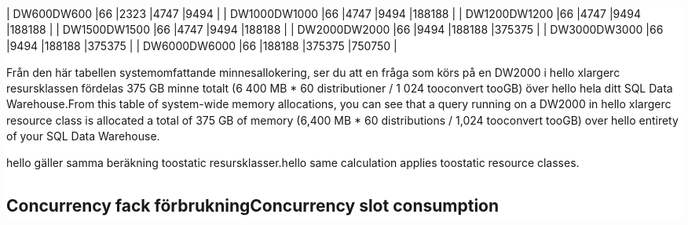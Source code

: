 | <span data-ttu-id="73e0e-424">DW600</span><span class="sxs-lookup"><span data-stu-id="73e0e-424">DW600</span></span> |<span data-ttu-id="73e0e-425">6</span><span class="sxs-lookup"><span data-stu-id="73e0e-425">6</span></span> |<span data-ttu-id="73e0e-426">23</span><span class="sxs-lookup"><span data-stu-id="73e0e-426">23</span></span> |<span data-ttu-id="73e0e-427">47</span><span class="sxs-lookup"><span data-stu-id="73e0e-427">47</span></span> |<span data-ttu-id="73e0e-428">94</span><span class="sxs-lookup"><span data-stu-id="73e0e-428">94</span></span> |
| <span data-ttu-id="73e0e-429">DW1000</span><span class="sxs-lookup"><span data-stu-id="73e0e-429">DW1000</span></span> |<span data-ttu-id="73e0e-430">6</span><span class="sxs-lookup"><span data-stu-id="73e0e-430">6</span></span> |<span data-ttu-id="73e0e-431">47</span><span class="sxs-lookup"><span data-stu-id="73e0e-431">47</span></span> |<span data-ttu-id="73e0e-432">94</span><span class="sxs-lookup"><span data-stu-id="73e0e-432">94</span></span> |<span data-ttu-id="73e0e-433">188</span><span class="sxs-lookup"><span data-stu-id="73e0e-433">188</span></span> |
| <span data-ttu-id="73e0e-434">DW1200</span><span class="sxs-lookup"><span data-stu-id="73e0e-434">DW1200</span></span> |<span data-ttu-id="73e0e-435">6</span><span class="sxs-lookup"><span data-stu-id="73e0e-435">6</span></span> |<span data-ttu-id="73e0e-436">47</span><span class="sxs-lookup"><span data-stu-id="73e0e-436">47</span></span> |<span data-ttu-id="73e0e-437">94</span><span class="sxs-lookup"><span data-stu-id="73e0e-437">94</span></span> |<span data-ttu-id="73e0e-438">188</span><span class="sxs-lookup"><span data-stu-id="73e0e-438">188</span></span> |
| <span data-ttu-id="73e0e-439">DW1500</span><span class="sxs-lookup"><span data-stu-id="73e0e-439">DW1500</span></span> |<span data-ttu-id="73e0e-440">6</span><span class="sxs-lookup"><span data-stu-id="73e0e-440">6</span></span> |<span data-ttu-id="73e0e-441">47</span><span class="sxs-lookup"><span data-stu-id="73e0e-441">47</span></span> |<span data-ttu-id="73e0e-442">94</span><span class="sxs-lookup"><span data-stu-id="73e0e-442">94</span></span> |<span data-ttu-id="73e0e-443">188</span><span class="sxs-lookup"><span data-stu-id="73e0e-443">188</span></span> |
| <span data-ttu-id="73e0e-444">DW2000</span><span class="sxs-lookup"><span data-stu-id="73e0e-444">DW2000</span></span> |<span data-ttu-id="73e0e-445">6</span><span class="sxs-lookup"><span data-stu-id="73e0e-445">6</span></span> |<span data-ttu-id="73e0e-446">94</span><span class="sxs-lookup"><span data-stu-id="73e0e-446">94</span></span> |<span data-ttu-id="73e0e-447">188</span><span class="sxs-lookup"><span data-stu-id="73e0e-447">188</span></span> |<span data-ttu-id="73e0e-448">375</span><span class="sxs-lookup"><span data-stu-id="73e0e-448">375</span></span> |
| <span data-ttu-id="73e0e-449">DW3000</span><span class="sxs-lookup"><span data-stu-id="73e0e-449">DW3000</span></span> |<span data-ttu-id="73e0e-450">6</span><span class="sxs-lookup"><span data-stu-id="73e0e-450">6</span></span> |<span data-ttu-id="73e0e-451">94</span><span class="sxs-lookup"><span data-stu-id="73e0e-451">94</span></span> |<span data-ttu-id="73e0e-452">188</span><span class="sxs-lookup"><span data-stu-id="73e0e-452">188</span></span> |<span data-ttu-id="73e0e-453">375</span><span class="sxs-lookup"><span data-stu-id="73e0e-453">375</span></span> |
| <span data-ttu-id="73e0e-454">DW6000</span><span class="sxs-lookup"><span data-stu-id="73e0e-454">DW6000</span></span> |<span data-ttu-id="73e0e-455">6</span><span class="sxs-lookup"><span data-stu-id="73e0e-455">6</span></span> |<span data-ttu-id="73e0e-456">188</span><span class="sxs-lookup"><span data-stu-id="73e0e-456">188</span></span> |<span data-ttu-id="73e0e-457">375</span><span class="sxs-lookup"><span data-stu-id="73e0e-457">375</span></span> |<span data-ttu-id="73e0e-458">750</span><span class="sxs-lookup"><span data-stu-id="73e0e-458">750</span></span> |

<span data-ttu-id="73e0e-459">Från den här tabellen systemomfattande minnesallokering, ser du att en fråga som körs på en DW2000 i hello xlargerc resursklassen fördelas 375 GB minne totalt (6 400 MB * 60 distributioner / 1 024 tooconvert tooGB) över hello hela ditt SQL Data Warehouse.</span><span class="sxs-lookup"><span data-stu-id="73e0e-459">From this table of system-wide memory allocations, you can see that a query running on a DW2000 in hello xlargerc resource class is allocated a total of 375 GB of memory (6,400 MB * 60 distributions / 1,024 tooconvert tooGB) over hello entirety of your SQL Data Warehouse.</span></span>

<span data-ttu-id="73e0e-460">hello gäller samma beräkning toostatic resursklasser.</span><span class="sxs-lookup"><span data-stu-id="73e0e-460">hello same calculation applies toostatic resource classes.</span></span>
 
## <a name="concurrency-slot-consumption"></a><span data-ttu-id="73e0e-461">Concurrency fack förbrukning</span><span class="sxs-lookup"><span data-stu-id="73e0e-461">Concurrency slot consumption</span></span>  